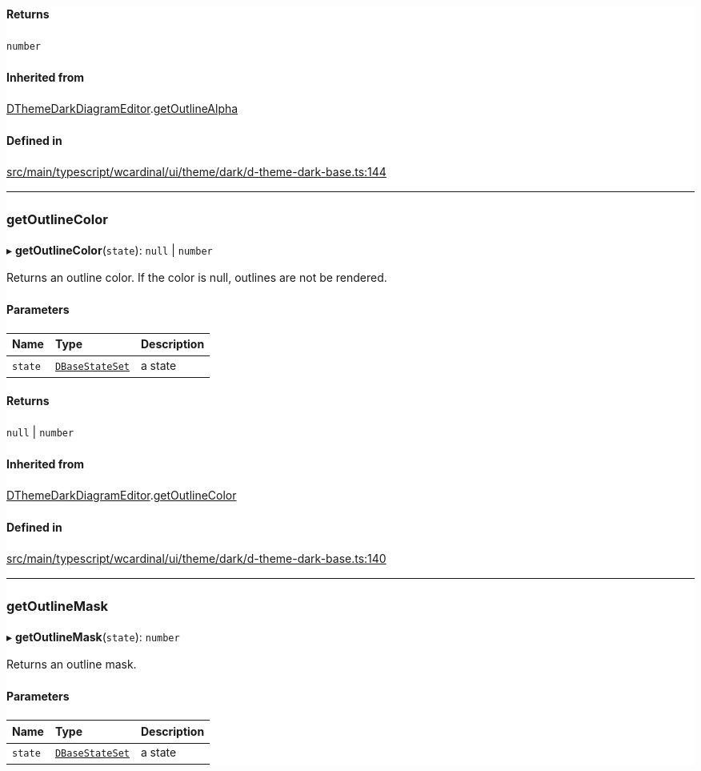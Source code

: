 #### Returns

`number`

#### Inherited from

[DThemeDarkDiagramEditor](DThemeDarkDiagramEditor.md).[getOutlineAlpha](DThemeDarkDiagramEditor.md#getoutlinealpha)

#### Defined in

[src/main/typescript/wcardinal/ui/theme/dark/d-theme-dark-base.ts:144](https://github.com/winter-cardinal/winter-cardinal-ui/blob/v0.442.0/src/main/typescript/wcardinal/ui/theme/dark/d-theme-dark-base.ts#L144)

___

### getOutlineColor

▸ **getOutlineColor**(`state`): ``null`` \| `number`

Returns an outline color.
If the color is null, outlines are not be rendered.

#### Parameters

| Name | Type | Description |
| :------ | :------ | :------ |
| `state` | [`DBaseStateSet`](../interfaces/DBaseStateSet.md) | a state |

#### Returns

``null`` \| `number`

#### Inherited from

[DThemeDarkDiagramEditor](DThemeDarkDiagramEditor.md).[getOutlineColor](DThemeDarkDiagramEditor.md#getoutlinecolor)

#### Defined in

[src/main/typescript/wcardinal/ui/theme/dark/d-theme-dark-base.ts:140](https://github.com/winter-cardinal/winter-cardinal-ui/blob/v0.442.0/src/main/typescript/wcardinal/ui/theme/dark/d-theme-dark-base.ts#L140)

___

### getOutlineMask

▸ **getOutlineMask**(`state`): `number`

Returns an outline mask.

#### Parameters

| Name | Type | Description |
| :------ | :------ | :------ |
| `state` | [`DBaseStateSet`](../interfaces/DBaseStateSet.md) | a state |

